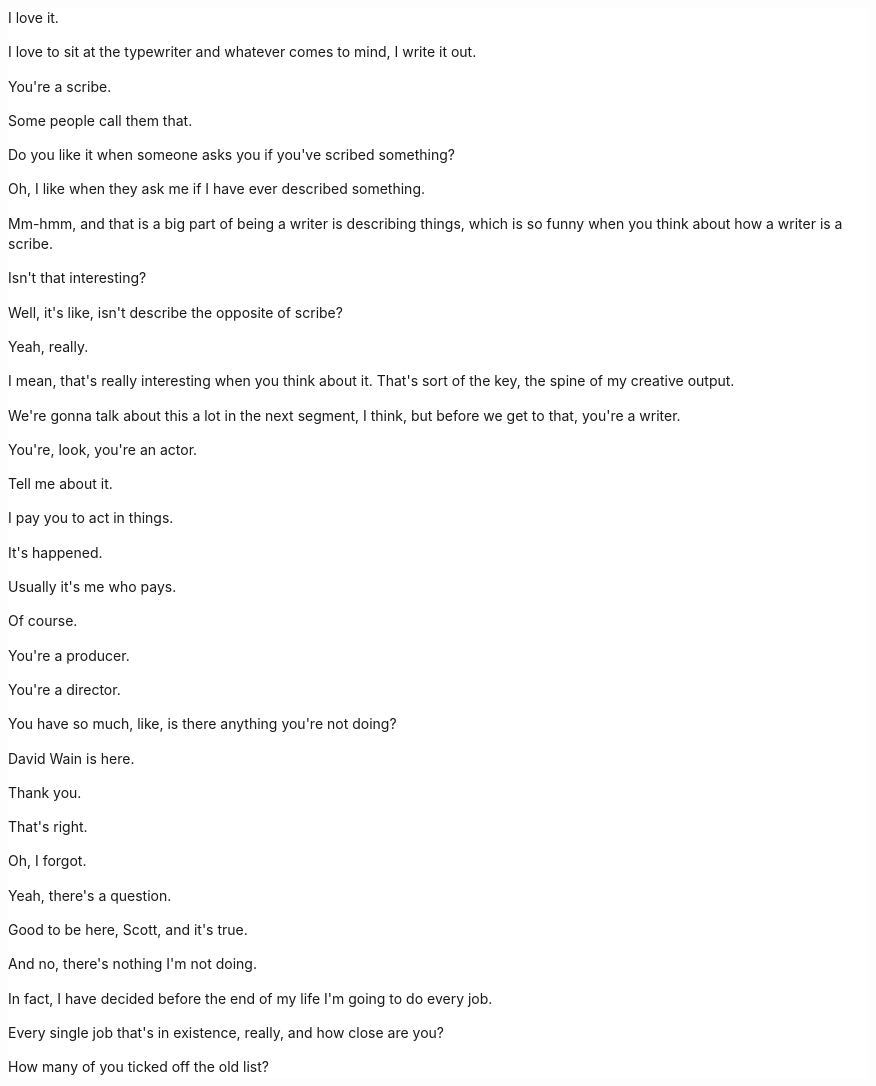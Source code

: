 I love it.

I love to sit at the typewriter and whatever comes to mind, I write it out.

You're a scribe.

Some people call them that.

Do you like it when someone asks you if you've scribed something?

Oh, I like when they ask me if I have ever described something.

Mm-hmm, and that is a big part of being a writer is describing things, which is so funny when you think about how a writer is a scribe.

Isn't that interesting?

Well, it's like, isn't describe the opposite of scribe?

Yeah, really.

I mean, that's really interesting when you think about it. That's sort of the key, the spine of my creative output.

We're gonna talk about this a lot in the next segment, I think, but before we get to that, you're a writer.

You're, look, you're an actor.

Tell me about it.

I pay you to act in things.

It's happened.

Usually it's me who pays.

Of course.

You're a producer.

You're a director.

You have so much, like, is there anything you're not doing?

David Wain is here.

Thank you.

That's right.

Oh, I forgot.

Yeah, there's a question.

Good to be here, Scott, and it's true.

And no, there's nothing I'm not doing.

In fact, I have decided before the end of my life I'm going to do every job.

Every single job that's in existence, really, and how close are you?

How many of you ticked off the old list?
